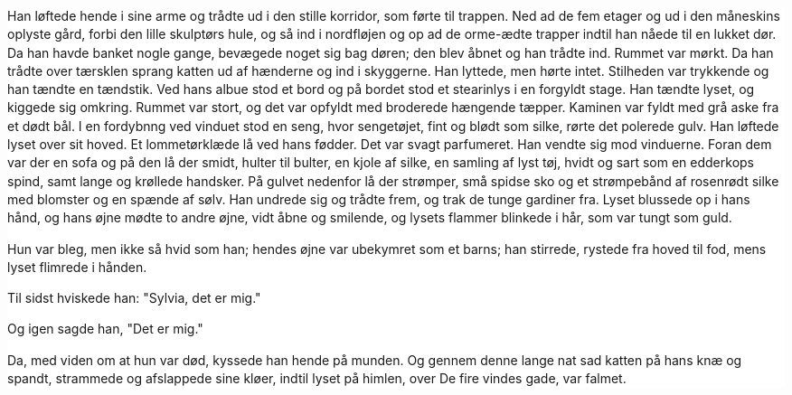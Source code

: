 Han løftede hende i sine arme og trådte ud i den stille korridor, som førte til trappen. Ned ad de fem etager og ud i den måneskins oplyste gård, forbi den lille skulptørs hule, og så ind i nordfløjen og op ad de orme-ædte trapper indtil han nåede til en lukket dør. Da han havde banket nogle gange, bevægede noget sig bag døren; den blev åbnet og han trådte ind. Rummet var mørkt. Da han trådte over tærsklen sprang katten ud af hænderne og ind i skyggerne. Han lyttede, men hørte intet. Stilheden var trykkende og han tændte en tændstik. Ved hans albue stod et bord og på bordet stod et stearinlys i en forgyldt stage. Han tændte lyset, og kiggede sig omkring. Rummet var stort, og det var opfyldt med broderede hængende tæpper. Kaminen var fyldt med grå aske fra et dødt bål. I en fordybnng ved vinduet stod en seng, hvor sengetøjet, fint og blødt som silke, rørte det polerede gulv. Han løftede lyset over sit hoved. Et lommetørklæde lå ved hans fødder. Det var svagt parfumeret. Han vendte sig mod vinduerne. Foran dem var der en sofa og på den lå der smidt, hulter til bulter, en kjole af silke, en samling af lyst tøj, hvidt og sart som en edderkops spind, samt lange og krøllede handsker. På gulvet nedenfor lå der strømper, små spidse sko og et strømpebånd af rosenrødt silke med blomster og en spænde af sølv. Han undrede sig og trådte frem, og trak de tunge gardiner fra. Lyset blussede op i hans hånd, og hans øjne mødte to andre øjne, vidt åbne og smilende, og lysets flammer blinkede i hår, som var tungt som guld.

Hun var bleg, men ikke så hvid som han; hendes øjne var ubekymret som et barns; han stirrede, rystede fra hoved til fod, mens lyset flimrede i hånden.

Til sidst hviskede han: "Sylvia, det er mig." 

Og igen sagde han, "Det er mig."

Da, med viden om at hun var død, kyssede han hende på munden. Og gennem denne lange nat sad katten på hans knæ og spandt, strammede og afslappede sine kløer, indtil lyset på himlen, over De fire vindes gade, var falmet. 
